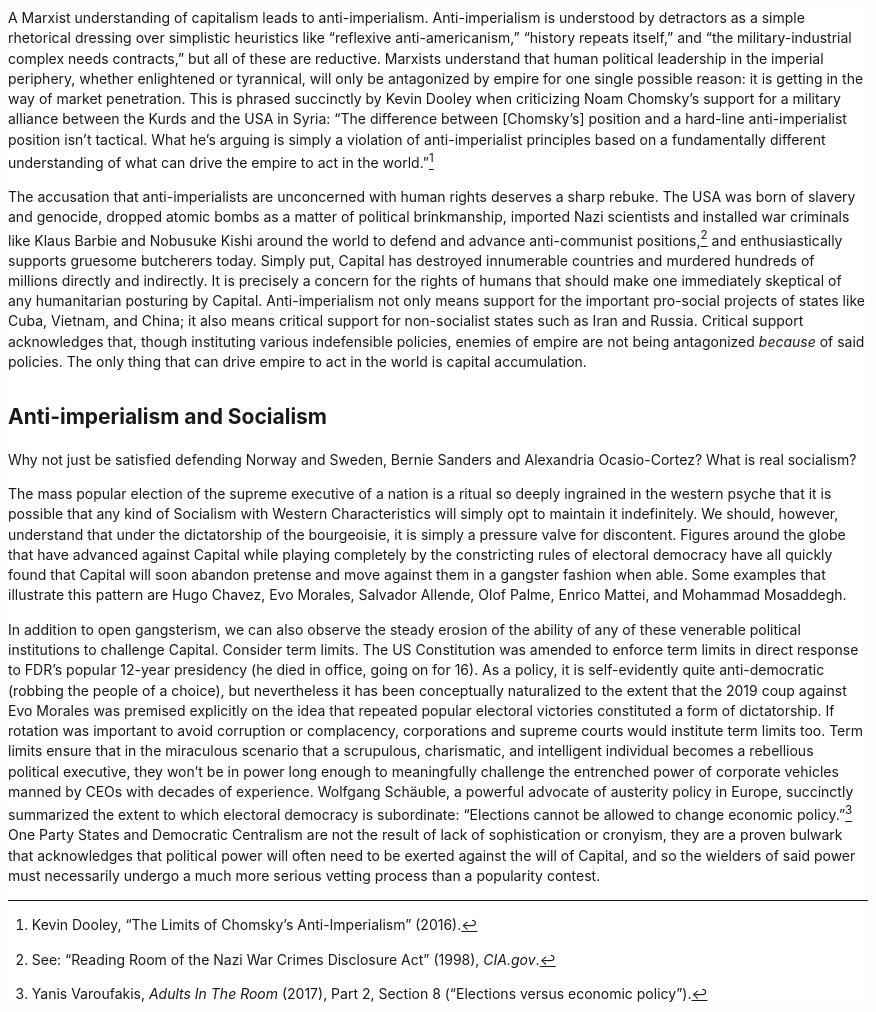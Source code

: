 A Marxist understanding of capitalism leads to anti-imperialism. Anti-imperialism is understood by detractors as a simple rhetorical dressing over simplistic heuristics like “reflexive anti-americanism,” “history repeats itself,” and “the military-industrial complex needs contracts,” but all of these are reductive. Marxists understand that human political leadership in the imperial periphery, whether enlightened or tyrannical, will only be antagonized by empire for one single possible reason: it is getting in the way of market penetration. This is phrased succinctly by Kevin Dooley when criticizing Noam Chomsky’s support for a military alliance between the Kurds and the USA in Syria: “The difference between [Chomsky’s] position and a hard-line anti-imperialist position isn’t tactical. What he’s arguing is simply a violation of anti-imperialist principles based on a fundamentally different understanding of what can drive the empire to act in the world.”[^16]

The accusation that anti-imperialists are unconcerned with human rights deserves a sharp rebuke. The USA was born of slavery and genocide, dropped atomic bombs as a matter of political brinkmanship, imported Nazi scientists and installed war criminals like Klaus Barbie and Nobusuke Kishi around the world to defend and advance anti-communist positions,[^17] and enthusiastically supports gruesome butcherers today. Simply put, Capital has destroyed innumerable countries and murdered hundreds of millions directly and indirectly. It is precisely a concern for the rights of humans that should make one immediately skeptical of any humanitarian posturing by Capital. Anti-imperialism not only means support for the important pro-social projects of states like Cuba, Vietnam, and China; it also means critical support for non-socialist states such as Iran and Russia. Critical support acknowledges that, though instituting various indefensible policies, enemies of empire are not being antagonized *because* of said policies. The only thing that can drive empire to act in the world is capital accumulation.

## Anti-imperialism and Socialism

Why not just be satisfied defending Norway and Sweden, Bernie Sanders and Alexandria Ocasio-Cortez? What is real socialism?

The mass popular election of the supreme executive of a nation is a ritual so deeply ingrained in the western psyche that it is possible that any kind of Socialism with Western Characteristics will simply opt to maintain it indefinitely. We should, however, understand that under the dictatorship of the bourgeoisie, it is simply a pressure valve for discontent. Figures around the globe that have advanced against Capital while playing completely by the constricting rules of electoral democracy have all quickly found that Capital will soon abandon pretense and move against them in a gangster fashion when able. Some examples that illustrate this pattern are Hugo Chavez, Evo Morales, Salvador Allende, Olof Palme, Enrico Mattei, and Mohammad Mosaddegh.

In addition to open gangsterism, we can also observe the steady erosion of the ability of any of these venerable political institutions to challenge Capital. Consider term limits. The US Constitution was amended to enforce term limits in direct response to FDR’s popular 12-year presidency (he died in office, going on for 16). As a policy, it is self-evidently quite anti-democratic (robbing the people of a choice), but nevertheless it has been conceptually naturalized to the extent that the 2019 coup against Evo Morales was premised explicitly on the idea that repeated popular electoral victories constituted a form of dictatorship. If rotation was important to avoid corruption or complacency, corporations and supreme courts would institute term limits too. Term limits ensure that in the miraculous scenario that a scrupulous, charismatic, and intelligent individual becomes a rebellious political executive, they won’t be in power long enough to meaningfully challenge the entrenched power of corporate vehicles manned by CEOs with decades of experience. Wolfgang Schäuble, a powerful advocate of austerity policy in Europe, succinctly summarized the extent to which electoral democracy is subordinate: “Elections cannot be allowed to change economic policy.”[^18] One Party States and Democratic Centralism are not the result of lack of sophistication or cronyism, they are a proven bulwark that acknowledges that political power will often need to be exerted against the will of Capital, and so the wielders of said power must necessarily undergo a much more serious vetting process than a popularity contest.


[^1]: V. I. Lenin, *The State & Revolution* (1918), Chapter 2 (“The Presentation of the Question by Marx in 1852”).
[^2]: Noam Chomsky, “Notes on Anarchism,” excerpted from *For Reasons of State* (1973).
[^3]: Nathan J. Robinson, “The Power of Anarchist Analysis” (2019), *Current Affairs*.
[^4]: P. J. Proudhon, *The Philosophy of Poverty& (1847), Chapter 8, Section 1.
[^5]: Max Weber, *General Economic History* (1923), Chapter 4. 
[^6]: Karl Marx, *Capital, Vol. 1* (1867), Chapter 10, Section 2.
[^7]: Karl Marx and Friedrich Engels, *Manifesto of the Communist Party* (1848), Chapter I.
[^8]: Adam Smith, *The Theory of Moral Sentiments* (1759), Part IV, Chapter I, Paragraph 10. 
[^9]: William C. Roberts, “Free Time and Free People” (2020), *LA Review of Books*.
[^10]: V. I. Lenin, *Imperialism, the Highest Stage of Capitalism* (1917), Chapter 5 (“Division of the World Among Capitalist Associations”).
[^11]: Deng Xiaoping, “Build Socialism With Chinese Characteristics” (1984).
[^12]: Alan MacLeod, “Media Downplay Global South Leadership On COVID-19” (2020), FAIR.
[^13]: William C. Roberts, *Marx’s Inferno: The Political Theory of Capital* (2016), Part 3 (“The Microfoundations of Social Domination”).
[^14]: Alex Isenstadt, “GOP Memo Urges Anti-China Assault Over Coronavirus” (2020), *Politico*.
[^15]: Jones Manoel, “Western Marxism, the Fetish for Defeat, and Christian Culture” (2020).
[^16]: Kevin Dooley, “The Limits of Chomsky’s Anti-Imperialism” (2016).
[^17]: See: “Reading Room of the Nazi War Crimes Disclosure Act” (1998), *CIA.gov*.
[^18]: Yanis Varoufakis, *Adults In The Room* (2017), Part 2, Section 8 (“Elections versus economic policy”).
[^19]: M. B. Rasmussen and C. H. Knutsen, “Reforming to Survive: The Bolshevik Origins of Social Policies” (2019), *Cambridge University Press*.
[^20]: Michael Parenti, *Blackshirts & Reds: Rational Fascism and the Overthrow of Communism* (1997), Chapter III (“Pure Socialism vs. Siege Socialism”).
[^21]: Domenico Losurdo, “Has China Turned To Capitalism? — Reflections on the Transition from Capitalism to Socialism” (2017).
[^22]: Deng Xiaoping, “Reform is the only way for China to develop its productive forces” (1985).
[^23]: Xi Jinping, “Regarding the Construction of Socialism with Chinese Characteristics” (2013).
[^24]: Vijay Prashad, “What is the Meaning of the Left?” (2018), keynote at *Global Radicalism: Solidarity, Internationalism, and Feminist Futures*.
[^25]: Huey Newton, “In Defense of Self-Defense” (1968).
